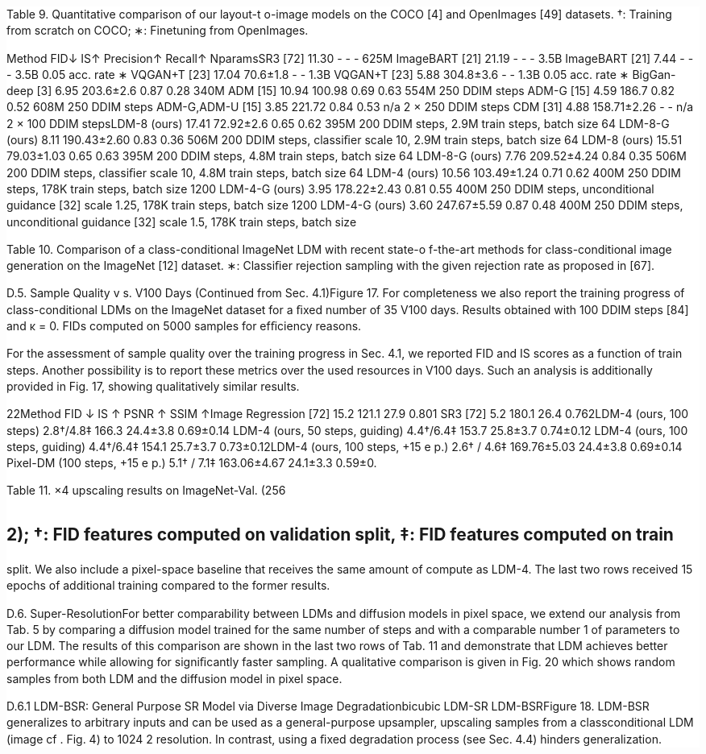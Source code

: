 Table 9. Quantitative comparison of our layout-t o-image models on the COCO [4] and OpenImages [49] datasets. †: Training from scratch on COCO; ∗: Finetuning from OpenImages.

Method FID↓ IS↑ Precision↑ Recall↑ NparamsSR3 [72] 11.30 - - - 625M ImageBART [21] 21.19 - - - 3.5B ImageBART [21] 7.44 - - - 3.5B 0.05 acc. rate ∗ VQGAN+T [23] 17.04 70.6±1.8 - - 1.3B VQGAN+T [23] 5.88 304.8±3.6 - - 1.3B 0.05 acc. rate ∗ BigGan-deep [3] 6.95 203.6±2.6 0.87 0.28 340M ADM [15] 10.94 100.98 0.69 0.63 554M 250 DDIM steps ADM-G [15] 4.59 186.7 0.82 0.52 608M 250 DDIM steps ADM-G,ADM-U [15] 3.85 221.72 0.84 0.53 n/a 2 × 250 DDIM steps CDM [31] 4.88 158.71±2.26 - - n/a 2 × 100 DDIM stepsLDM-8 (ours) 17.41 72.92±2.6 0.65 0.62 395M 200 DDIM steps, 2.9M train steps, batch size 64 LDM-8-G (ours) 8.11 190.43±2.60 0.83 0.36 506M 200 DDIM steps, classiﬁer scale 10, 2.9M train steps, batch size 64 LDM-8 (ours) 15.51 79.03±1.03 0.65 0.63 395M 200 DDIM steps, 4.8M train steps, batch size 64 LDM-8-G (ours) 7.76 209.52±4.24 0.84 0.35 506M 200 DDIM steps, classiﬁer scale 10, 4.8M train steps, batch size 64 LDM-4 (ours) 10.56 103.49±1.24 0.71 0.62 400M 250 DDIM steps, 178K train steps, batch size 1200 LDM-4-G (ours) 3.95 178.22±2.43 0.81 0.55 400M 250 DDIM steps, unconditional guidance [32] scale 1.25, 178K train steps, batch size 1200 LDM-4-G (ours) 3.60 247.67±5.59 0.87 0.48 400M 250 DDIM steps, unconditional guidance [32] scale 1.5, 178K train steps, batch size 

Table 10. Comparison of a class-conditional ImageNet LDM with recent state-o f-the-art methods for class-conditional image generation on the ImageNet [12] dataset. ∗: Classiﬁer rejection sampling with the given rejection rate as proposed in [67].

D.5. Sample Quality v s. V100 Days (Continued from Sec. 4.1)Figure 17. For completeness we also report the training progress of class-conditional LDMs on the ImageNet dataset for a ﬁxed number of 35 V100 days. Results obtained with 100 DDIM steps [84] and κ = 0. FIDs computed on 5000 samples for efﬁciency reasons.

For the assessment of sample quality over the training progress in Sec. 4.1, we reported FID and IS scores as a function of train steps. Another possibility is to report these metrics over the used resources in V100 days. Such an analysis is additionally provided in Fig. 17, showing qualitatively similar results.

22Method FID ↓ IS ↑ PSNR ↑ SSIM ↑Image Regression [72] 15.2 121.1 27.9 0.801 SR3 [72] 5.2 180.1 26.4 0.762LDM-4 (ours, 100 steps) 2.8†/4.8‡ 166.3 24.4±3.8 0.69±0.14 LDM-4 (ours, 50 steps, guiding) 4.4†/6.4‡ 153.7 25.8±3.7 0.74±0.12 LDM-4 (ours, 100 steps, guiding) 4.4†/6.4‡ 154.1 25.7±3.7 0.73±0.12LDM-4 (ours, 100 steps, +15 e p.) 2.6† / 4.6‡ 169.76±5.03 24.4±3.8 0.69±0.14 Pixel-DM (100 steps, +15 e p.) 5.1† / 7.1‡ 163.06±4.67 24.1±3.3 0.59±0.

Table 11. ×4 upscaling results on ImageNet-Val. (256

## 2); †: FID features computed on validation split, ‡: FID features computed on train

split. We also include a pixel-space baseline that receives the same amount of compute as LDM-4. The last two rows received 15 epochs of additional training compared to the former results.

D.6. Super-ResolutionFor better comparability between LDMs and diffusion models in pixel space, we extend our analysis from Tab. 5 by comparing a diffusion model trained for the same number of steps and with a comparable number 1 of parameters to our LDM. The results of this comparison are shown in the last two rows of Tab. 11 and demonstrate that LDM achieves better performance while allowing for signiﬁcantly faster sampling. A qualitative comparison is given in Fig. 20 which shows random samples from both LDM and the diffusion model in pixel space.

D.6.1 LDM-BSR: General Purpose SR Model via Diverse Image Degradationbicubic LDM-SR LDM-BSRFigure 18. LDM-BSR generalizes to arbitrary inputs and can be used as a general-purpose upsampler, upscaling samples from a classconditional LDM (image cf . Fig. 4) to 1024 2 resolution. In contrast, using a ﬁxed degradation process (see Sec. 4.4) hinders generalization.
